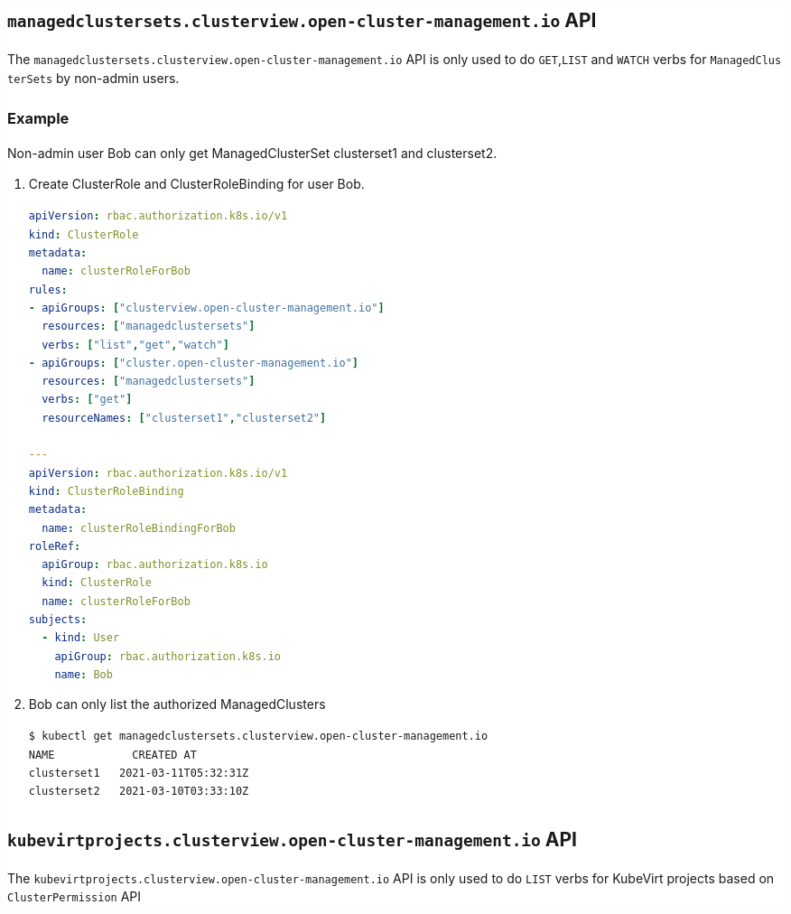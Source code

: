 ## `managedclustersets.clusterview.open-cluster-management.io` API

The `managedclustersets.clusterview.open-cluster-management.io` API is only used to do `GET`,`LIST` and `WATCH` verbs for `ManagedClusterSets` by non-admin users.

### Example

Non-admin user Bob can only get ManagedClusterSet clusterset1 and clusterset2.

1. Create ClusterRole and ClusterRoleBinding for user Bob.
    ```yaml
    apiVersion: rbac.authorization.k8s.io/v1
    kind: ClusterRole
    metadata:
      name: clusterRoleForBob
    rules:
    - apiGroups: ["clusterview.open-cluster-management.io"]
      resources: ["managedclustersets"]
      verbs: ["list","get","watch"]
    - apiGroups: ["cluster.open-cluster-management.io"]
      resources: ["managedclustersets"]
      verbs: ["get"]
      resourceNames: ["clusterset1","clusterset2"]
    
    ---
    apiVersion: rbac.authorization.k8s.io/v1
    kind: ClusterRoleBinding
    metadata:
      name: clusterRoleBindingForBob
    roleRef:
      apiGroup: rbac.authorization.k8s.io
      kind: ClusterRole
      name: clusterRoleForBob
    subjects:
      - kind: User
        apiGroup: rbac.authorization.k8s.io
        name: Bob
    ```

2. Bob can only list the authorized ManagedClusters
    ```bash
    $ kubectl get managedclustersets.clusterview.open-cluster-management.io
    NAME            CREATED AT
    clusterset1   2021-03-11T05:32:31Z
    clusterset2   2021-03-10T03:33:10Z
    ```

## `kubevirtprojects.clusterview.open-cluster-management.io` API

The `kubevirtprojects.clusterview.open-cluster-management.io` API is only used to do `LIST` verbs for KubeVirt projects based on `ClusterPermission` API
